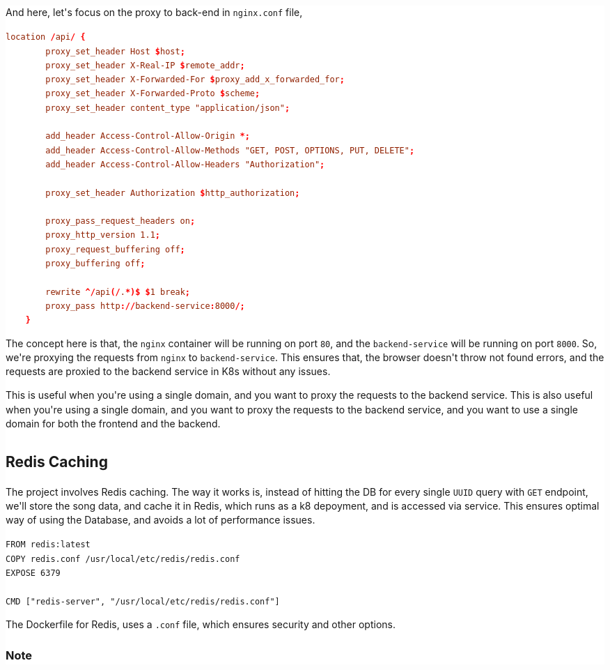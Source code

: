 
And here, let's focus on the proxy to back-end in `nginx.conf` file,

```conf
location /api/ {
        proxy_set_header Host $host;
        proxy_set_header X-Real-IP $remote_addr;
        proxy_set_header X-Forwarded-For $proxy_add_x_forwarded_for;
        proxy_set_header X-Forwarded-Proto $scheme;
        proxy_set_header content_type "application/json";

        add_header Access-Control-Allow-Origin *;
        add_header Access-Control-Allow-Methods "GET, POST, OPTIONS, PUT, DELETE";
        add_header Access-Control-Allow-Headers "Authorization";

        proxy_set_header Authorization $http_authorization;

        proxy_pass_request_headers on;
        proxy_http_version 1.1;
        proxy_request_buffering off;
        proxy_buffering off;

        rewrite ^/api(/.*)$ $1 break;
        proxy_pass http://backend-service:8000/;
    }
```

The concept here is that, the `nginx` container will be running on port `80`, and the `backend-service` will be running on port `8000`. So, we're proxying the requests from `nginx` to `backend-service`. This ensures that, the browser doesn't throw not found errors, and the requests are proxied to the backend service in K8s without any issues.

This is useful when you're using a single domain, and you want to proxy the requests to the backend service. This is also useful when you're using a single domain, and you want to proxy the requests to the backend service, and you want to use a single domain for both the frontend and the backend.

## Redis Caching 

The project involves Redis caching. The way it works is, instead of hitting the DB for every single `UUID` query with `GET` endpoint, we'll store the song data, and cache it in Redis, which runs as a k8 depoyment, and is accessed via service. This ensures optimal way of using the Database, and avoids a lot of performance issues.

```
FROM redis:latest
COPY redis.conf /usr/local/etc/redis/redis.conf
EXPOSE 6379

CMD ["redis-server", "/usr/local/etc/redis/redis.conf"]
```

The Dockerfile for Redis, uses a `.conf` file, which ensures security and other options.

### Note
